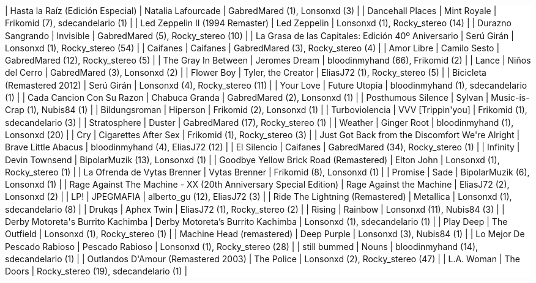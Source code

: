 | Hasta la Raíz (Edición Especial) | Natalia Lafourcade | GabredMared (1), Lonsonxd (3) |
| Dancehall Places | Mint Royale | Frikomid (7), sdecandelario (1) |
| Led Zeppelin II (1994 Remaster) | Led Zeppelin | Lonsonxd (1), Rocky_stereo (14) |
| Durazno Sangrando | Invisible | GabredMared (5), Rocky_stereo (10) |
| La Grasa de las Capitales: Edición 40º Aniversario | Serú Girán | Lonsonxd (1), Rocky_stereo (54) |
| Caifanes | Caifanes | GabredMared (3), Rocky_stereo (4) |
| Amor Libre | Camilo Sesto | GabredMared (12), Rocky_stereo (5) |
| The Gray In Between | Jeromes Dream | bloodinmyhand (66), Frikomid (2) |
| Lance | Niños del Cerro | GabredMared (3), Lonsonxd (2) |
| Flower Boy | Tyler, the Creator | EliasJ72 (1), Rocky_stereo (5) |
| Bicicleta (Remastered 2012) | Serú Girán | Lonsonxd (4), Rocky_stereo (11) |
| Your Love | Future Utopia | bloodinmyhand (1), sdecandelario (1) |
| Cada Cancion Con Su Razon | Chabuca Granda | GabredMared (2), Lonsonxd (1) |
| Posthumous Silence | Sylvan | Music-is-Crap (1), Nubis84 (1) |
| Bildungsroman | Hiperson | Frikomid (2), Lonsonxd (1) |
| Turboviolencia | VVV [Trippin'you] | Frikomid (1), sdecandelario (3) |
| Stratosphere | Duster | GabredMared (17), Rocky_stereo (1) |
| Weather | Ginger Root | bloodinmyhand (1), Lonsonxd (20) |
| Cry | Cigarettes After Sex | Frikomid (1), Rocky_stereo (3) |
| Just Got Back from the Discomfort We're Alright | Brave Little Abacus | bloodinmyhand (4), EliasJ72 (12) |
| El Silencio | Caifanes | GabredMared (34), Rocky_stereo (1) |
| Infinity | Devin Townsend | BipolarMuzik (13), Lonsonxd (1) |
| Goodbye Yellow Brick Road (Remastered) | Elton John | Lonsonxd (1), Rocky_stereo (1) |
| La Ofrenda de Vytas Brenner | Vytas Brenner | Frikomid (8), Lonsonxd (1) |
| Promise | Sade | BipolarMuzik (6), Lonsonxd (1) |
| Rage Against The Machine - XX (20th Anniversary Special Edition) | Rage Against the Machine | EliasJ72 (2), Lonsonxd (2) |
| LP! | JPEGMAFIA | alberto_gu (12), EliasJ72 (3) |
| Ride The Lightning (Remastered) | Metallica | Lonsonxd (1), sdecandelario (8) |
| Drukqs | Aphex Twin | EliasJ72 (1), Rocky_stereo (2) |
| Rising | Rainbow | Lonsonxd (11), Nubis84 (3) |
| Derby Motoreta's Burrito Kachimba | Derby Motoreta’s Burrito Kachimba | Lonsonxd (1), sdecandelario (1) |
| Play Deep | The Outfield | Lonsonxd (1), Rocky_stereo (1) |
| Machine Head (remastered) | Deep Purple | Lonsonxd (3), Nubis84 (1) |
| Lo Mejor De Pescado Rabioso | Pescado Rabioso | Lonsonxd (1), Rocky_stereo (28) |
| still bummed | Nouns | bloodinmyhand (14), sdecandelario (1) |
| Outlandos D'Amour (Remastered 2003) | The Police | Lonsonxd (2), Rocky_stereo (47) |
| L.A. Woman | The Doors | Rocky_stereo (19), sdecandelario (1) |